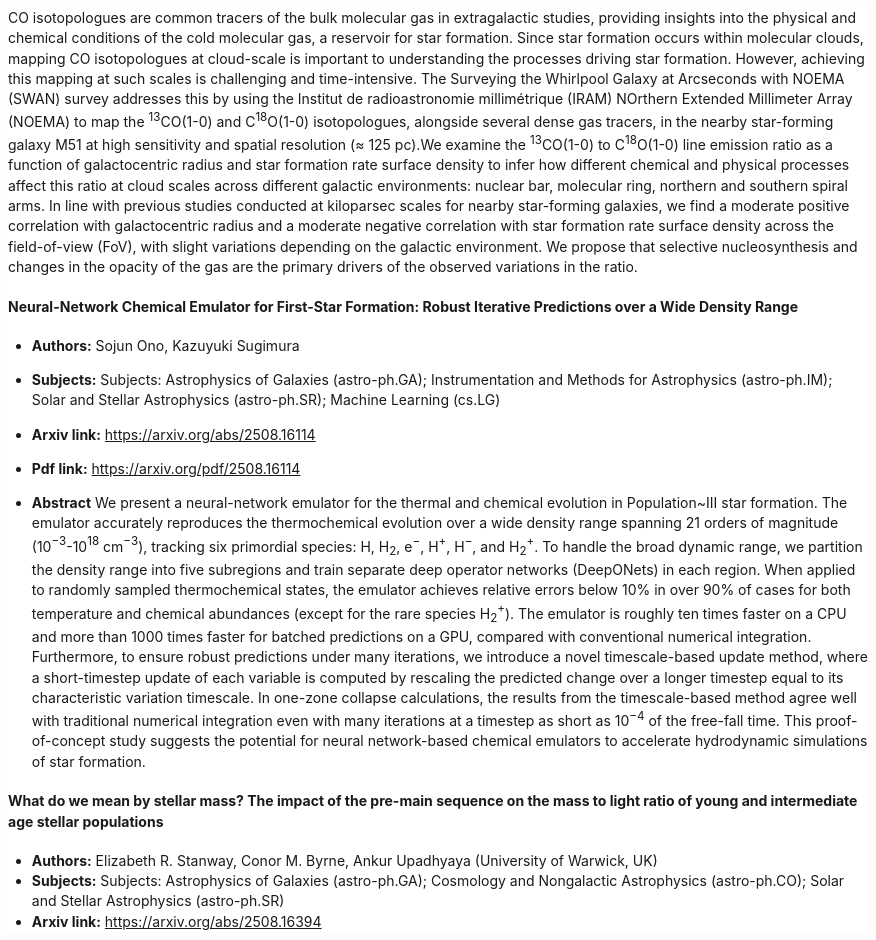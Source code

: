  CO isotopologues are common tracers of the bulk molecular gas in extragalactic studies, providing insights into the physical and chemical conditions of the cold molecular gas, a reservoir for star formation. Since star formation occurs within molecular clouds, mapping CO isotopologues at cloud-scale is important to understanding the processes driving star formation. However, achieving this mapping at such scales is challenging and time-intensive. The Surveying the Whirlpool Galaxy at Arcseconds with NOEMA (SWAN) survey addresses this by using the Institut de radioastronomie millimétrique (IRAM) NOrthern Extended Millimeter Array (NOEMA) to map the $^{13}$CO(1-0) and C$^{18}$O(1-0) isotopologues, alongside several dense gas tracers, in the nearby star-forming galaxy M51 at high sensitivity and spatial resolution ($\approx$ 125 pc).We examine the $^{13}$CO(1-0) to C$^{18}$O(1-0) line emission ratio as a function of galactocentric radius and star formation rate surface density to infer how different chemical and physical processes affect this ratio at cloud scales across different galactic environments: nuclear bar, molecular ring, northern and southern spiral arms. In line with previous studies conducted at kiloparsec scales for nearby star-forming galaxies, we find a moderate positive correlation with galactocentric radius and a moderate negative correlation with star formation rate surface density across the field-of-view (FoV), with slight variations depending on the galactic environment. We propose that selective nucleosynthesis and changes in the opacity of the gas are the primary drivers of the observed variations in the ratio.
#### Neural-Network Chemical Emulator for First-Star Formation: Robust Iterative Predictions over a Wide Density Range
 - **Authors:** Sojun Ono, Kazuyuki Sugimura
 - **Subjects:** Subjects:
Astrophysics of Galaxies (astro-ph.GA); Instrumentation and Methods for Astrophysics (astro-ph.IM); Solar and Stellar Astrophysics (astro-ph.SR); Machine Learning (cs.LG)
 - **Arxiv link:** https://arxiv.org/abs/2508.16114

 - **Pdf link:** https://arxiv.org/pdf/2508.16114

 - **Abstract**
 We present a neural-network emulator for the thermal and chemical evolution in Population~III star formation. The emulator accurately reproduces the thermochemical evolution over a wide density range spanning 21 orders of magnitude (10$^{-3}$-10$^{18}$ cm$^{-3}$), tracking six primordial species: H, H$_2$, e$^{-}$, H$^{+}$, H$^{-}$, and H$_2^{+}$. To handle the broad dynamic range, we partition the density range into five subregions and train separate deep operator networks (DeepONets) in each region. When applied to randomly sampled thermochemical states, the emulator achieves relative errors below 10% in over 90% of cases for both temperature and chemical abundances (except for the rare species H$_2^{+}$). The emulator is roughly ten times faster on a CPU and more than 1000 times faster for batched predictions on a GPU, compared with conventional numerical integration. Furthermore, to ensure robust predictions under many iterations, we introduce a novel timescale-based update method, where a short-timestep update of each variable is computed by rescaling the predicted change over a longer timestep equal to its characteristic variation timescale. In one-zone collapse calculations, the results from the timescale-based method agree well with traditional numerical integration even with many iterations at a timestep as short as 10$^{-4}$ of the free-fall time. This proof-of-concept study suggests the potential for neural network-based chemical emulators to accelerate hydrodynamic simulations of star formation.
#### What do we mean by stellar mass? The impact of the pre-main sequence on the mass to light ratio of young and intermediate age stellar populations
 - **Authors:** Elizabeth R. Stanway, Conor M. Byrne, Ankur Upadhyaya (University of Warwick, UK)
 - **Subjects:** Subjects:
Astrophysics of Galaxies (astro-ph.GA); Cosmology and Nongalactic Astrophysics (astro-ph.CO); Solar and Stellar Astrophysics (astro-ph.SR)
 - **Arxiv link:** https://arxiv.org/abs/2508.16394
